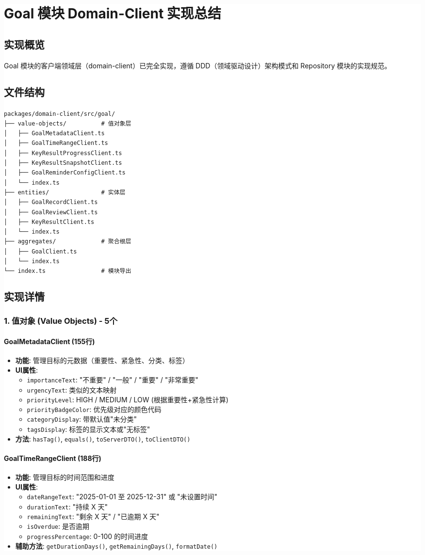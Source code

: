 # Goal 模块 Domain-Client 实现总结

## 实现概览

Goal 模块的客户端领域层（domain-client）已完全实现，遵循 DDD（领域驱动设计）架构模式和 Repository 模块的实现规范。

## 文件结构

```
packages/domain-client/src/goal/
├── value-objects/          # 值对象层
│   ├── GoalMetadataClient.ts
│   ├── GoalTimeRangeClient.ts
│   ├── KeyResultProgressClient.ts
│   ├── KeyResultSnapshotClient.ts
│   ├── GoalReminderConfigClient.ts
│   └── index.ts
├── entities/               # 实体层
│   ├── GoalRecordClient.ts
│   ├── GoalReviewClient.ts
│   ├── KeyResultClient.ts
│   └── index.ts
├── aggregates/             # 聚合根层
│   ├── GoalClient.ts
│   └── index.ts
└── index.ts                # 模块导出
```

## 实现详情

### 1. 值对象 (Value Objects) - 5个

#### GoalMetadataClient (155行)
- **功能**: 管理目标的元数据（重要性、紧急性、分类、标签）
- **UI属性**: 
  - `importanceText`: "不重要" / "一般" / "重要" / "非常重要"
  - `urgencyText`: 类似的文本映射
  - `priorityLevel`: HIGH / MEDIUM / LOW (根据重要性+紧急性计算)
  - `priorityBadgeColor`: 优先级对应的颜色代码
  - `categoryDisplay`: 带默认值"未分类"
  - `tagsDisplay`: 标签的显示文本或"无标签"
- **方法**: `hasTag()`, `equals()`, `toServerDTO()`, `toClientDTO()`

#### GoalTimeRangeClient (188行)
- **功能**: 管理目标的时间范围和进度
- **UI属性**:
  - `dateRangeText`: "2025-01-01 至 2025-12-31" 或 "未设置时间"
  - `durationText`: "持续 X 天"
  - `remainingText`: "剩余 X 天" / "已逾期 X 天"
  - `isOverdue`: 是否逾期
  - `progressPercentage`: 0-100 的时间进度
- **辅助方法**: `getDurationDays()`, `getRemainingDays()`, `formatDate()`
